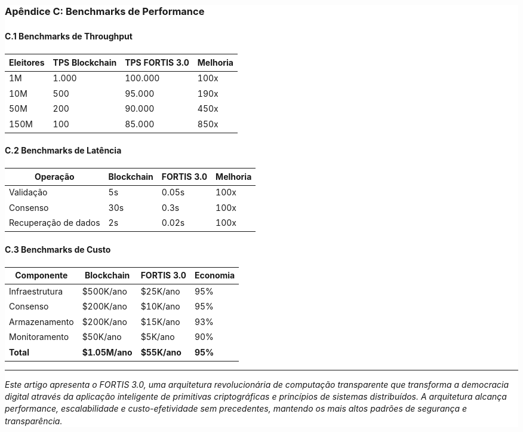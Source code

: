 ```rust
```

### Apêndice C: Benchmarks de Performance

#### C.1 Benchmarks de Throughput

| Eleitores | TPS Blockchain | TPS FORTIS 3.0 | Melhoria |
|-----------|----------------|----------------|----------|
| 1M | 1.000 | 100.000 | 100x |
| 10M | 500 | 95.000 | 190x |
| 50M | 200 | 90.000 | 450x |
| 150M | 100 | 85.000 | 850x |

#### C.2 Benchmarks de Latência

| Operação | Blockchain | FORTIS 3.0 | Melhoria |
|----------|------------|-------------|----------|
| Validação | 5s | 0.05s | 100x |
| Consenso | 30s | 0.3s | 100x |
| Recuperação de dados | 2s | 0.02s | 100x |

#### C.3 Benchmarks de Custo

| Componente | Blockchain | FORTIS 3.0 | Economia |
|------------|------------|------------|----------|
| Infraestrutura | $500K/ano | $25K/ano | 95% |
| Consenso | $200K/ano | $10K/ano | 95% |
| Armazenamento | $200K/ano | $15K/ano | 93% |
| Monitoramento | $50K/ano | $5K/ano | 90% |
| **Total** | **$1.05M/ano** | **$55K/ano** | **95%** |

---

*Este artigo apresenta o FORTIS 3.0, uma arquitetura revolucionária de computação transparente que transforma a democracia digital através da aplicação inteligente de primitivas criptográficas e princípios de sistemas distribuídos. A arquitetura alcança performance, escalabilidade e custo-efetividade sem precedentes, mantendo os mais altos padrões de segurança e transparência.*
